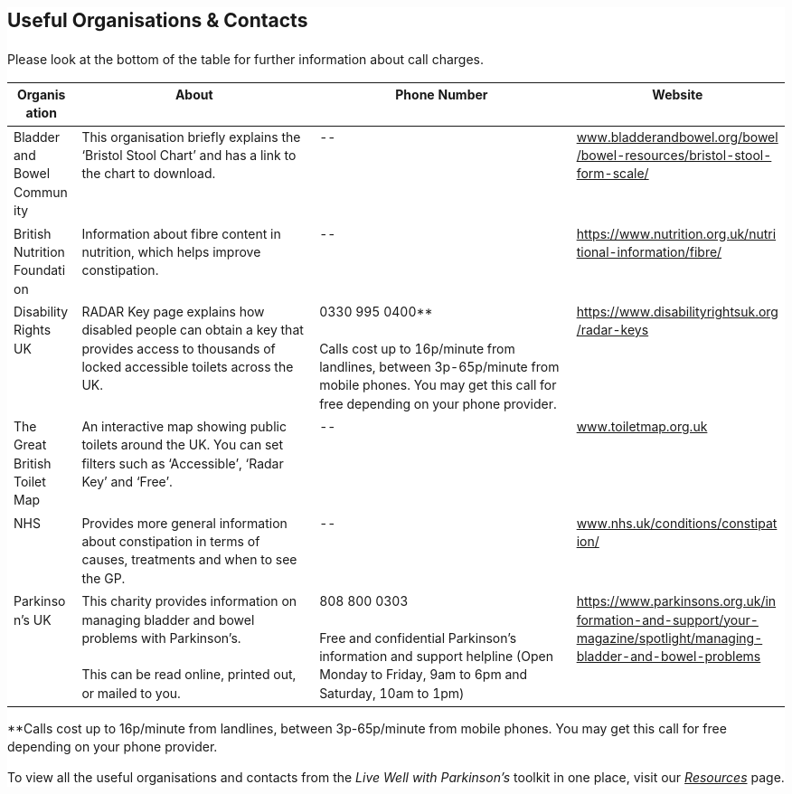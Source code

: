 ## Useful Organisations & Contacts

Please look at the bottom of the table for further information about call charges.

| Organisation                 | About                                                                                                                                                     | Phone Number                                                                                                                                                                     | Website                                                                                                                                                                                                                                                                                                           |
| ---------------------------- | --------------------------------------------------------------------------------------------------------------------------------------------------------- | -------------------------------------------------------------------------------------------------------------------------------------------------------------------------------- | ----------------------------------------------------------------------------------------------------------------------------------------------------------------------------------------------------------------------------------------------------------------------------------------------------------------- |
| Bladder and Bowel Community  | This organisation briefly explains the ‘Bristol Stool Chart’ and has a link to the chart to download.                                                     | --                                                                                                                                                                               | <a href="https://www.bladderandbowel.org/bowel/bowel-resources/bristol-stool-form-scale/" class="external-link" target="_blank" rel="noopener noreferrer">www.bladderandbowel.org/bowel/bowel-resources/bristol-stool-form-scale/</a>                                                                             |
| British Nutrition Foundation | Information about fibre content in nutrition, which helps improve constipation.                                                                           | --                                                                                                                                                                               | <a href="https://www.nutrition.org.uk/nutritional-information/fibre/" class="external-link" target="_blank" rel="noopener noreferrer">https://www.nutrition.org.uk/nutritional-information/fibre/</a>                                                                                                             |
| Disability Rights UK         | RADAR Key page explains how disabled people can obtain a key that provides access to thousands of locked accessible toilets across the UK.                | 0330 995 0400\*\* <br><br>Calls cost up to 16p/minute from landlines, between 3p-65p/minute from mobile phones. You may get this call for free depending on your phone provider. | <a href="https://www.disabilityrightsuk.org/radar-keys" class="external-link" target="_blank" rel="noopener noreferrer">https://www.disabilityrightsuk.org/radar-keys</a>                                                                                                                                         |
| The Great British Toilet Map | An interactive map showing public toilets around the UK. You can set filters such as ‘Accessible’, ‘Radar Key’ and ‘Free’.                                | --                                                                                                                                                                               | <a href="https://www.toiletmap.org.uk" class="external-link" target="_blank" rel="noopener noreferrer">www.toiletmap.org.uk</a>                                                                                                                                                                                   |
| NHS                          | Provides more general information about constipation in terms of causes, treatments and when to see the GP.                                               | --                                                                                                                                                                               | <a href="https://www.nhs.uk/conditions/constipation/" class="external-link" target="_blank" rel="noopener noreferrer">www.nhs.uk/conditions/constipation/</a>                                                                                                                                                     |
| Parkinson’s UK               | This charity provides information on managing bladder and bowel problems with Parkinson’s.<br><br>This can be read online, printed out, or mailed to you. | 808 800 0303 <br><br>Free and confidential Parkinson’s information and support helpline (Open Monday to Friday, 9am to 6pm and Saturday, 10am to 1pm)                            | <a href="https://www.parkinsons.org.uk/information-and-support/your-magazine/spotlight/managing-bladder-and-bowel-problems" class="external-link" target="_blank" rel="noopener noreferrer">https://www.parkinsons.org.uk/information-and-support/your-magazine/spotlight/managing-bladder-and-bowel-problems</a> |

\*\*Calls cost up to 16p/minute from landlines, between 3p-65p/minute from mobile phones. You may get this call for free depending on your phone provider.

To view all the useful organisations and contacts from the _Live Well with Parkinson’s_ toolkit in one place, visit our <a href="/learn/further-support/resources" class="internal-link">_Resources_</a> page.
